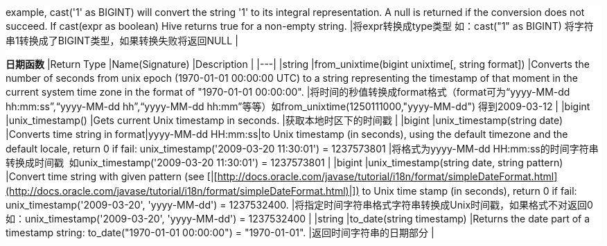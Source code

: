 example, cast('1' as BIGINT) will convert the string '1' to its integral
 representation. A null is returned if the conversion does not succeed. 
If cast(expr as boolean) Hive returns true for a non-empty string.
|将expr转换成type类型 如：cast("1" as BIGINT) 将字符串1转换成了BIGINT类型，如果转换失败将返回NULL
|

**日期函数**
|Return Type
|Name(Signature)
|Description
|
|---|
|string
|from_unixtime(bigint unixtime[, string format])
|Converts the number of seconds from unix epoch (1970-01-01 00:00:00 
UTC) to a string representing the timestamp of that moment in the 
current system time zone in the format of "1970-01-01 00:00:00".
|将时间的秒值转换成format格式（format可为“yyyy-MM-dd hh:mm:ss”,“yyyy-MM-dd hh”,“yyyy-MM-dd hh:mm”等等）如from_unixtime(1250111000,"yyyy-MM-dd") 得到2009-03-12
|
|bigint
|unix_timestamp()
|Gets current Unix timestamp in seconds.
|获取本地时区下的时间戳
|
|bigint
|unix_timestamp(string date)
|Converts time string in format|yyyy-MM-dd HH:mm:ss|to 
Unix timestamp (in seconds), using the default timezone and the default 
locale, return 0 if fail: unix_timestamp('2009-03-20 11:30:01') = 
1237573801
|将格式为yyyy-MM-dd HH:mm:ss的时间字符串转换成时间戳  如unix_timestamp('2009-03-20 11:30:01') = 1237573801
|
|bigint
|unix_timestamp(string date, string pattern)
|Convert time string with given pattern (see [|[http://docs.oracle.com/javase/tutorial/i18n/format/simpleDateFormat.html](http://docs.oracle.com/javase/tutorial/i18n/format/simpleDateFormat.html)|]) to Unix time stamp (in seconds), return 0 if fail: unix_timestamp('2009-03-20', 'yyyy-MM-dd') = 1237532400.
|将指定时间字符串格式字符串转换成Unix时间戳，如果格式不对返回0 如：unix_timestamp('2009-03-20', 'yyyy-MM-dd') = 1237532400
|
|string
|to_date(string timestamp)
|Returns the date part of a timestamp string: to_date("1970-01-01 00:00:00") = "1970-01-01".
|返回时间字符串的日期部分
|
